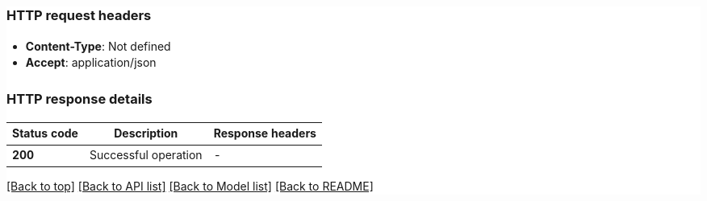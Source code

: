 ### HTTP request headers

 - **Content-Type**: Not defined
 - **Accept**: application/json


### HTTP response details
| Status code | Description | Response headers |
|-------------|-------------|------------------|
**200** | Successful operation |  -  |

[[Back to top]](#) [[Back to API list]](../README.md#documentation-for-api-endpoints) [[Back to Model list]](../README.md#documentation-for-models) [[Back to README]](../README.md)

